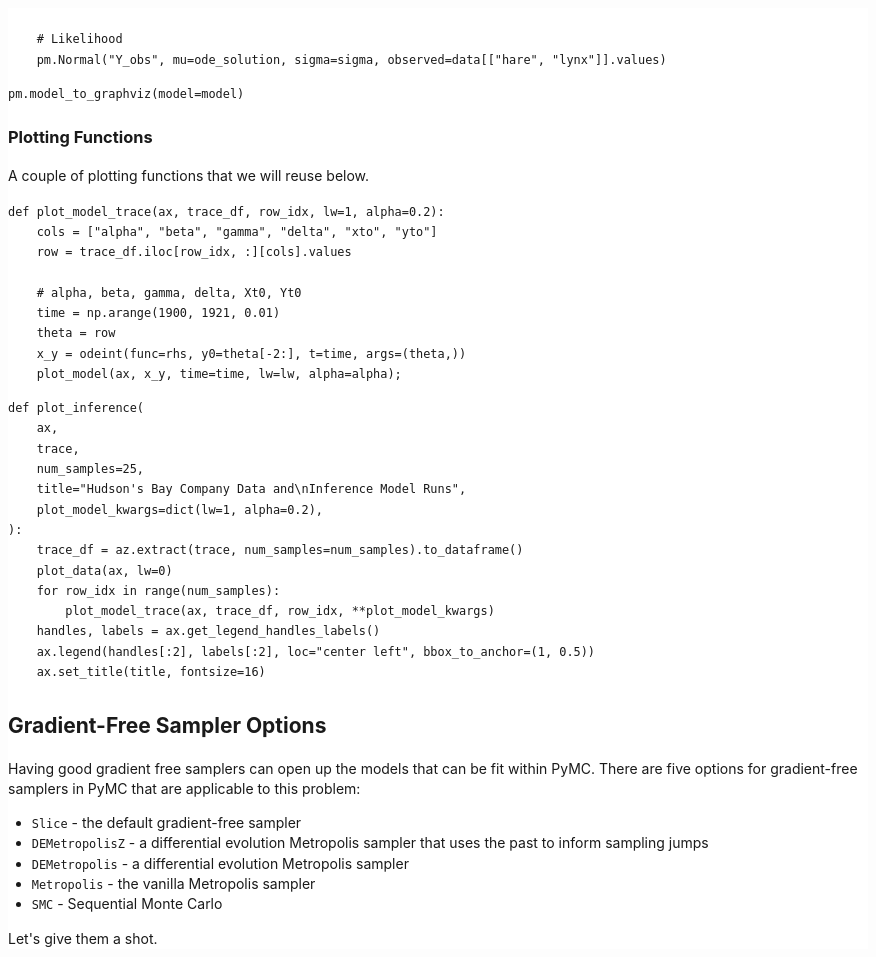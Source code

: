 ```{code-cell} ipython3

    # Likelihood
    pm.Normal("Y_obs", mu=ode_solution, sigma=sigma, observed=data[["hare", "lynx"]].values)
```

```{code-cell} ipython3
pm.model_to_graphviz(model=model)
```

### Plotting Functions
A couple of plotting functions that we will reuse below.  

```{code-cell} ipython3
def plot_model_trace(ax, trace_df, row_idx, lw=1, alpha=0.2):
    cols = ["alpha", "beta", "gamma", "delta", "xto", "yto"]
    row = trace_df.iloc[row_idx, :][cols].values

    # alpha, beta, gamma, delta, Xt0, Yt0
    time = np.arange(1900, 1921, 0.01)
    theta = row
    x_y = odeint(func=rhs, y0=theta[-2:], t=time, args=(theta,))
    plot_model(ax, x_y, time=time, lw=lw, alpha=alpha);
```

```{code-cell} ipython3
def plot_inference(
    ax,
    trace,
    num_samples=25,
    title="Hudson's Bay Company Data and\nInference Model Runs",
    plot_model_kwargs=dict(lw=1, alpha=0.2),
):
    trace_df = az.extract(trace, num_samples=num_samples).to_dataframe()
    plot_data(ax, lw=0)
    for row_idx in range(num_samples):
        plot_model_trace(ax, trace_df, row_idx, **plot_model_kwargs)
    handles, labels = ax.get_legend_handles_labels()
    ax.legend(handles[:2], labels[:2], loc="center left", bbox_to_anchor=(1, 0.5))
    ax.set_title(title, fontsize=16)
```


## Gradient-Free Sampler Options
Having good gradient free samplers can open up the models that can be fit within PyMC.  There are five options for gradient-free samplers in PyMC that are applicable to this problem: 
* `Slice` - the default gradient-free sampler
* `DEMetropolisZ` - a differential evolution Metropolis sampler that uses the past to inform sampling jumps
* `DEMetropolis` - a differential evolution Metropolis sampler
* `Metropolis` - the vanilla Metropolis sampler
* `SMC` - Sequential Monte Carlo  

Let's give them a shot.
